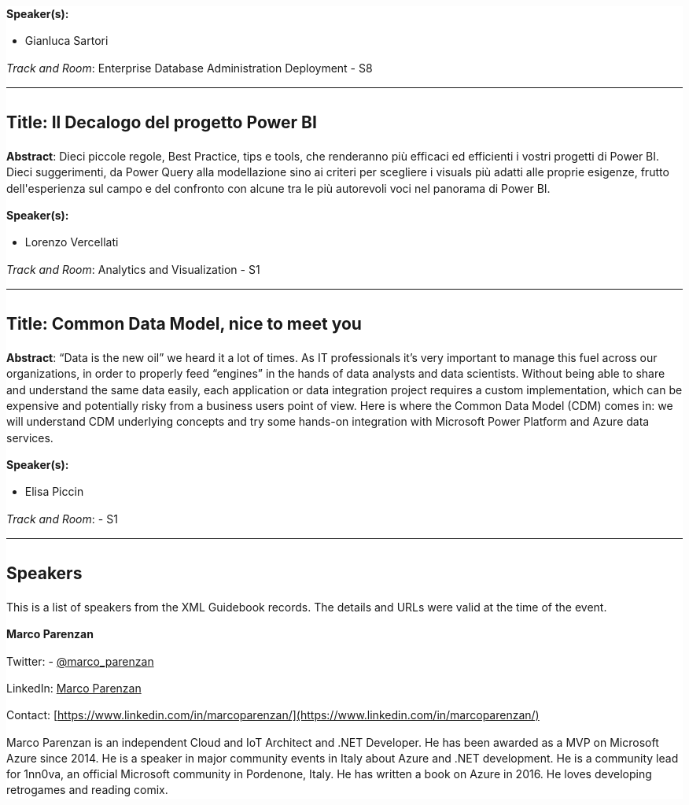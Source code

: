 **Speaker(s):**
- Gianluca Sartori
 
*Track and Room*: Enterprise Database Administration  Deployment - S8
 
----------------------------------------------------------------------------------- 
 
 
## Title: Il Decalogo del progetto Power BI
 
**Abstract**:
Dieci piccole regole, Best Practice, tips e tools, che renderanno più efficaci ed efficienti i vostri progetti di Power BI. Dieci suggerimenti, da Power Query alla modellazione sino ai criteri per scegliere i visuals più adatti alle proprie esigenze, frutto dell'esperienza sul campo e del confronto con alcune tra le più autorevoli voci nel panorama di Power BI.
 
**Speaker(s):**
- Lorenzo Vercellati
 
*Track and Room*: Analytics and Visualization - S1
 
----------------------------------------------------------------------------------- 
 
 
## Title: Common Data Model, nice to meet you
 
**Abstract**:
“Data is the new oil” we heard it a lot of times. As IT professionals it’s very important to manage this fuel across our organizations, in order to properly feed “engines” in the hands of data analysts and data scientists.
Without being able to share and understand the same data easily, each application or data integration project requires a custom implementation, which can be expensive and potentially risky from a business users point of view.
Here is where the Common Data Model (CDM) comes in: we will understand CDM underlying concepts and try some hands-on integration with Microsoft Power Platform and Azure data services.
 
**Speaker(s):**
- Elisa Piccin
 
*Track and Room*:  - S1
 
----------------------------------------------------------------------------------- 
 
## <a name="#speakers"></a>Speakers
This is a list of speakers from the XML Guidebook records. The details and URLs were valid at the time of the event.
 
 
**Marco Parenzan**
 
Twitter:  - [@marco_parenzan](https://www.twitter.com/@marco_parenzan)
 
LinkedIn: [Marco Parenzan](https://it.linkedin.com/in/marcoparenzan)
 
Contact: [https://www.linkedin.com/in/marcoparenzan/](https://www.linkedin.com/in/marcoparenzan/)
 
Marco Parenzan is an independent Cloud and IoT Architect and .NET Developer. 
He has been awarded as a MVP on Microsoft Azure since 2014. 
He is a speaker in major community events in Italy about Azure and .NET development.
He is a community lead for 1nn0va, an official Microsoft community in Pordenone, Italy. 
He has written a book on Azure in 2016. 
He loves developing retrogames and reading comix.
